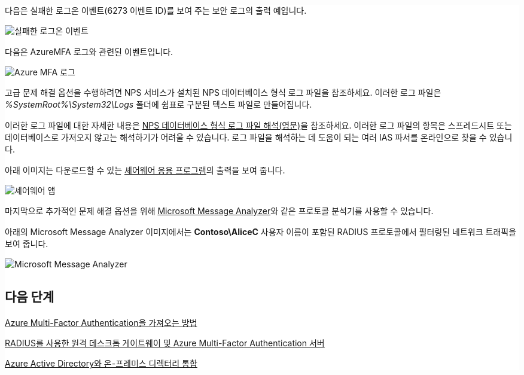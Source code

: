 다음은 실패한 로그온 이벤트(6273 이벤트 ID)를 보여 주는 보안 로그의 출력 예입니다.

![실패한 로그온 이벤트](./media/howto-mfa-nps-extension-rdg/image33.png)

다음은 AzureMFA 로그와 관련된 이벤트입니다.

![Azure MFA 로그](./media/howto-mfa-nps-extension-rdg/image34.png)

고급 문제 해결 옵션을 수행하려면 NPS 서비스가 설치된 NPS 데이터베이스 형식 로그 파일을 참조하세요. 이러한 로그 파일은 _%SystemRoot%\System32\Logs_ 폴더에 쉼표로 구분된 텍스트 파일로 만들어집니다. 

이러한 로그 파일에 대한 자세한 내용은 [NPS 데이터베이스 형식 로그 파일 해석(영문)](https://technet.microsoft.com/library/cc771748.aspx)을 참조하세요. 이러한 로그 파일의 항목은 스프레드시트 또는 데이터베이스로 가져오지 않고는 해석하기가 어려울 수 있습니다. 로그 파일을 해석하는 데 도움이 되는 여러 IAS 파서를 온라인으로 찾을 수 있습니다. 

아래 이미지는 다운로드할 수 있는 [셰어웨어 응용 프로그램](http://www.deepsoftware.com/iasviewer)의 출력을 보여 줍니다. 

![셰어웨어 앱](./media/howto-mfa-nps-extension-rdg/image35.png)

마지막으로 추가적인 문제 해결 옵션을 위해 [Microsoft Message Analyzer](https://technet.microsoft.com/library/jj649776.aspx)와 같은 프로토콜 분석기를 사용할 수 있습니다. 

아래의 Microsoft Message Analyzer 이미지에서는 **Contoso\AliceC** 사용자 이름이 포함된 RADIUS 프로토콜에서 필터링된 네트워크 트래픽을 보여 줍니다.

![Microsoft Message Analyzer](./media/howto-mfa-nps-extension-rdg/image36.png)

## <a name="next-steps"></a>다음 단계
[Azure Multi-Factor Authentication을 가져오는 방법](concept-mfa-licensing.md)

[RADIUS를 사용한 원격 데스크톱 게이트웨이 및 Azure Multi-Factor Authentication 서버](howto-mfaserver-nps-rdg.md)

[Azure Active Directory와 온-프레미스 디렉터리 통합](../connect/active-directory-aadconnect.md)
